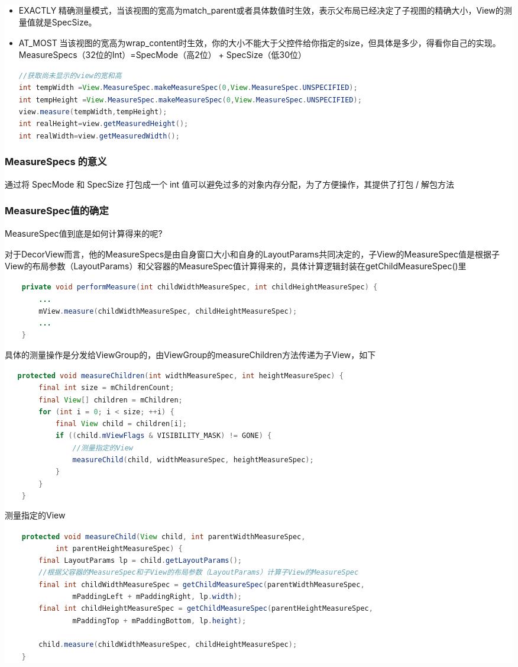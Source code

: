 - EXACTLY
  精确测量模式，当该视图的宽高为match_parent或者具体数值时生效，表示父布局已经决定了子视图的精确大小，View的测量值就是SpecSize。

- AT_MOST
  当该视图的宽高为wrap_content时生效，你的大小不能大于父控件给你指定的size，但具体是多少，得看你自己的实现。
  MeasureSpecs（32位的Int）=SpecMode（高2位） + SpecSize（低30位）

  ```java
  //获取尚未显示的view的宽和高
  int tempWidth =View.MeasureSpec.makeMeasureSpec(0,View.MeasureSpec.UNSPECIFIED);
  int tempHeight =View.MeasureSpec.makeMeasureSpec(0,View.MeasureSpec.UNSPECIFIED);
  view.measure(tempWidth,tempHeight);
  int realHeight=view.getMeasuredHeight(); 
  int realWidth=view.getMeasuredWidth();
  ```

  

### MeasureSpecs 的意义

通过将 SpecMode 和 SpecSize 打包成一个 int 值可以避免过多的对象内存分配，为了方便操作，其提供了打包 / 解包方法

### MeasureSpec值的确定

MeasureSpec值到底是如何计算得来的呢?

对于DecorView而言，他的MeasureSpecs是由自身窗口大小和自身的LayoutParams共同决定的，子View的MeasureSpec值是根据子View的布局参数（LayoutParams）和父容器的MeasureSpec值计算得来的，具体计算逻辑封装在getChildMeasureSpec()里

```java
    private void performMeasure(int childWidthMeasureSpec, int childHeightMeasureSpec) {
        ...
        mView.measure(childWidthMeasureSpec, childHeightMeasureSpec);
        ...
    }
```

具体的测量操作是分发给ViewGroup的，由ViewGroup的measureChildren方法传递为子View，如下

```java
   protected void measureChildren(int widthMeasureSpec, int heightMeasureSpec) {
        final int size = mChildrenCount;
        final View[] children = mChildren;
        for (int i = 0; i < size; ++i) {
            final View child = children[i];
            if ((child.mViewFlags & VISIBILITY_MASK) != GONE) {
                //测量指定的View
                measureChild(child, widthMeasureSpec, heightMeasureSpec);
            }
        }
    }
```

测量指定的View

```java
    protected void measureChild(View child, int parentWidthMeasureSpec,
            int parentHeightMeasureSpec) {
        final LayoutParams lp = child.getLayoutParams();
		//根据父容器的MeasureSpec和子View的布局参数（LayoutParams）计算子View的MeasureSpec
        final int childWidthMeasureSpec = getChildMeasureSpec(parentWidthMeasureSpec,
                mPaddingLeft + mPaddingRight, lp.width);
        final int childHeightMeasureSpec = getChildMeasureSpec(parentHeightMeasureSpec,
                mPaddingTop + mPaddingBottom, lp.height);

        child.measure(childWidthMeasureSpec, childHeightMeasureSpec);
    }
```
